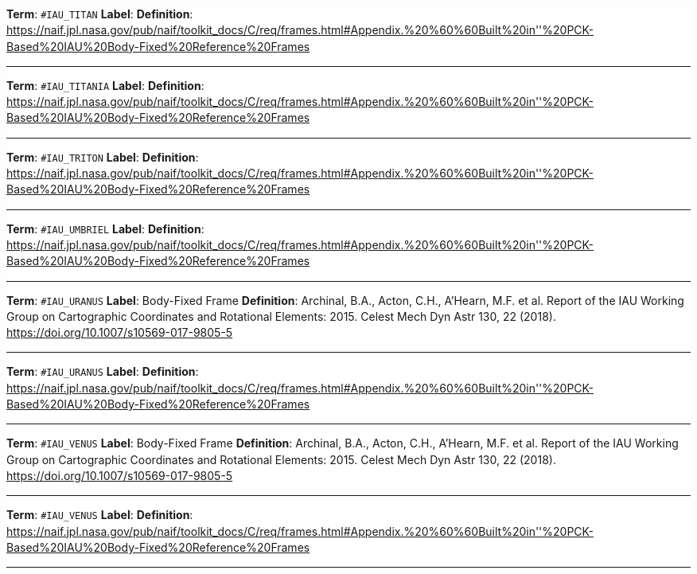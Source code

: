 **Term**: `#IAU_TITAN`
**Label**: 
**Definition**: 
https://naif.jpl.nasa.gov/pub/naif/toolkit_docs/C/req/frames.html#Appendix.%20%60%60Built%20in''%20PCK-Based%20IAU%20Body-Fixed%20Reference%20Frames
______________________________________________________________

**Term**: `#IAU_TITANIA`
**Label**: 
**Definition**: 
https://naif.jpl.nasa.gov/pub/naif/toolkit_docs/C/req/frames.html#Appendix.%20%60%60Built%20in''%20PCK-Based%20IAU%20Body-Fixed%20Reference%20Frames
______________________________________________________________

**Term**: `#IAU_TRITON`
**Label**: 
**Definition**: 
https://naif.jpl.nasa.gov/pub/naif/toolkit_docs/C/req/frames.html#Appendix.%20%60%60Built%20in''%20PCK-Based%20IAU%20Body-Fixed%20Reference%20Frames
______________________________________________________________

**Term**: `#IAU_UMBRIEL`
**Label**: 
**Definition**: 
https://naif.jpl.nasa.gov/pub/naif/toolkit_docs/C/req/frames.html#Appendix.%20%60%60Built%20in''%20PCK-Based%20IAU%20Body-Fixed%20Reference%20Frames
______________________________________________________________

**Term**: `#IAU_URANUS`
**Label**: Body-Fixed Frame
**Definition**: 
Archinal, B.A., Acton, C.H., A’Hearn, M.F. et al. Report of the IAU Working Group on Cartographic Coordinates and Rotational Elements: 2015.
			Celest Mech Dyn Astr 130, 22 (2018). https://doi.org/10.1007/s10569-017-9805-5
______________________________________________________________

**Term**: `#IAU_URANUS`
**Label**: 
**Definition**: 
https://naif.jpl.nasa.gov/pub/naif/toolkit_docs/C/req/frames.html#Appendix.%20%60%60Built%20in''%20PCK-Based%20IAU%20Body-Fixed%20Reference%20Frames
______________________________________________________________

**Term**: `#IAU_VENUS`
**Label**: Body-Fixed Frame
**Definition**: 
Archinal, B.A., Acton, C.H., A’Hearn, M.F. et al. Report of the IAU Working Group on Cartographic Coordinates and Rotational Elements: 2015.
			Celest Mech Dyn Astr 130, 22 (2018). https://doi.org/10.1007/s10569-017-9805-5
______________________________________________________________

**Term**: `#IAU_VENUS`
**Label**: 
**Definition**: 
https://naif.jpl.nasa.gov/pub/naif/toolkit_docs/C/req/frames.html#Appendix.%20%60%60Built%20in''%20PCK-Based%20IAU%20Body-Fixed%20Reference%20Frames
______________________________________________________________
